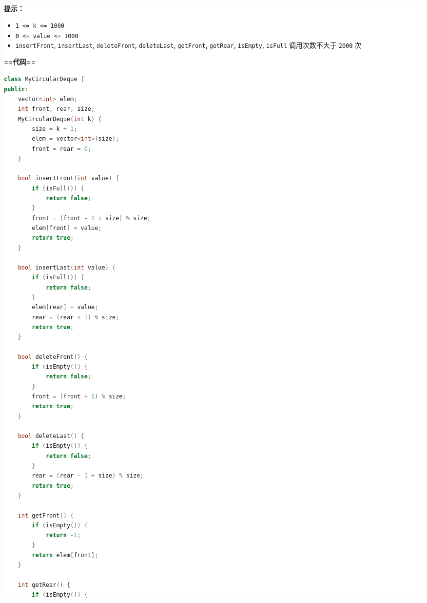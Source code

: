  

**提示：**

- `1 <= k <= 1000`
- `0 <= value <= 1000`
- `insertFront`, `insertLast`, `deleteFront`, `deleteLast`, `getFront`, `getRear`, `isEmpty`, `isFull` 调用次数不大于 `2000` 次



==**代码**==

```c++
class MyCircularDeque {
public:
    vector<int> elem;
    int front, rear, size;
    MyCircularDeque(int k) {
        size = k + 1;
        elem = vector<int>(size);
        front = rear = 0;
    }
    
    bool insertFront(int value) {
        if (isFull()) {
            return false;
        }
        front = (front - 1 + size) % size;
        elem[front] = value;
        return true;
    }
    
    bool insertLast(int value) {
        if (isFull()) {
            return false;
        }
        elem[rear] = value;
        rear = (rear + 1) % size;
        return true;
    }
    
    bool deleteFront() {
        if (isEmpty()) {
            return false;
        }
        front = (front + 1) % size;
        return true;
    }
    
    bool deleteLast() {
        if (isEmpty()) {
            return false;
        }
        rear = (rear - 1 + size) % size;
        return true;
    }
    
    int getFront() {
        if (isEmpty()) {
            return -1;
        }
        return elem[front];
    }
    
    int getRear() {
        if (isEmpty()) {
```